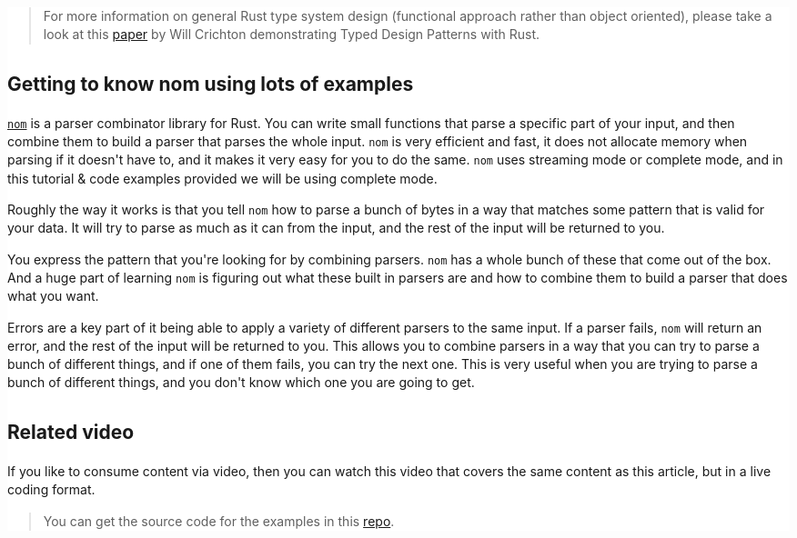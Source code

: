 > For more information on general Rust type system design (functional approach rather than
> object oriented), please take a look at this [paper](https://arxiv.org/pdf/2307.07069.pdf)
> by Will Crichton demonstrating Typed Design Patterns with Rust.

## Getting to know nom using lots of examples
<a id="markdown-getting-to-know-nom-using-lots-of-examples" name="getting-to-know-nom-using-lots-of-examples"></a>

[`nom`](https://crates.io/crates/nom) is a parser combinator library for Rust. You can write small
functions that parse a specific part of your input, and then combine them to build a parser that
parses the whole input. `nom` is very efficient and fast, it does not allocate memory when parsing if
it doesn't have to, and it makes it very easy for you to do the same. `nom` uses streaming mode or
complete mode, and in this tutorial & code examples provided we will be using complete mode.

Roughly the way it works is that you tell `nom` how to parse a bunch of bytes in a way that matches
some pattern that is valid for your data. It will try to parse as much as it can from the input, and
the rest of the input will be returned to you.

You express the pattern that you're looking for by combining parsers. `nom` has a whole bunch of these
that come out of the box. And a huge part of learning `nom` is figuring out what these built in
parsers are and how to combine them to build a parser that does what you want.

Errors are a key part of it being able to apply a variety of different parsers to the same input. If
a parser fails, `nom` will return an error, and the rest of the input will be returned to you. This
allows you to combine parsers in a way that you can try to parse a bunch of different things, and if
one of them fails, you can try the next one. This is very useful when you are trying to parse a
bunch of different things, and you don't know which one you are going to get.

## Related video
<a id="markdown-related-video" name="related-video"></a>

If you like to consume content via video, then you can watch this video that covers the same content
as this article, but in a live coding format.


<iframe
    src="https://www.youtube.com/embed/v3tMwr_ysPg?si=rDXomVWgE1GBlGm-"
    title="YouTube video player" frameborder="0"
    allow="accelerometer; autoplay; clipboard-write; encrypted-media; gyroscope; picture-in-picture; web-share"
    referrerpolicy="strict-origin-when-cross-origin"
    allowfullscreen
    >
</iframe>

> You can get the source code for the examples in this
> [repo](https://github.com/nazmulidris/rust-scratch/blob/main/nom).

